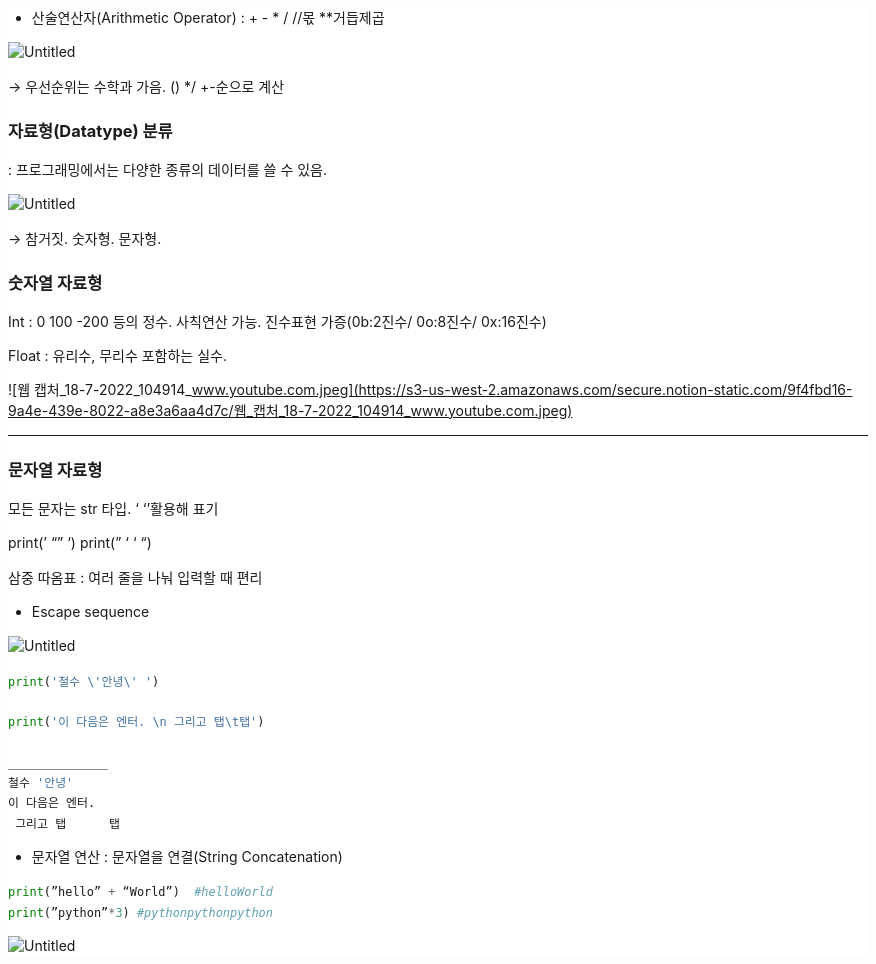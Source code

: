 - 산술연산자(Arithmetic Operator) : + - * /    //몫  **거듭제곱

![Untitled](https://s3-us-west-2.amazonaws.com/secure.notion-static.com/f4f5b58a-b5d6-4960-8928-55b27c1b2267/Untitled.png)

→ 우선순위는 수학과 가음. ()     */     +-순으로 계산

### 자료형(Datatype) 분류

: 프로그래밍에서는 다양한 종류의 데이터를 쓸 수 있음. 

![Untitled](https://s3-us-west-2.amazonaws.com/secure.notion-static.com/5b8cd5f4-1ecc-47b0-a013-34317fda869c/Untitled.png)

→ 참거짓. 숫자형. 문자형.

### 숫자열 자료형

Int : 0 100 -200 등의 정수. 사칙연산 가능. 진수표현 가증(0b:2진수/ 0o:8진수/ 0x:16진수)

Float : 유리수, 무리수 포함하는 실수. 

![웹 캡처_18-7-2022_104914_www.youtube.com.jpeg](https://s3-us-west-2.amazonaws.com/secure.notion-static.com/9f4fbd16-9a4e-439e-8022-a8e3a6aa4d7c/웹_캡처_18-7-2022_104914_www.youtube.com.jpeg)

---

### 문자열 자료형

모든 문자는 str 타입.  ‘  ‘’활용해 표기

print(’    “”   ‘) print(”   ‘ ‘   “) 

삼중 따옴표 : 여러 줄을 나눠 입력할 때 편리

- Escape sequence

![Untitled](https://s3-us-west-2.amazonaws.com/secure.notion-static.com/cbf4904e-282b-4372-8d0e-08d4b15b7cbf/Untitled.png)

```python
print('철수 \'안녕\' ')

print('이 다음은 엔터. \n 그리고 탭\t탭')

______________
철수 '안녕' 
이 다음은 엔터.   
 그리고 탭      탭
```

- 문자열 연산 : 문자열을 연결(String Concatenation)

```python
print(”hello” + “World”)  #helloWorld
print(”python”*3) #pythonpythonpython
```

![Untitled](https://s3-us-west-2.amazonaws.com/secure.notion-static.com/71e7a507-ed20-4f47-919c-a3fa7b616ac6/Untitled.png)
